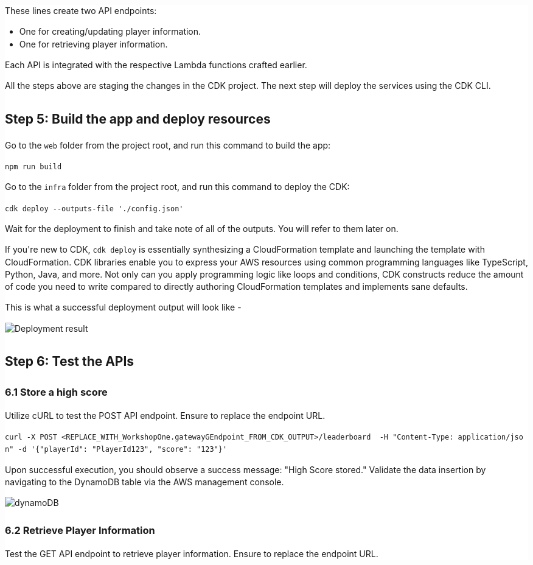 These lines create two API endpoints:

- One for creating/updating player information.
- One for retrieving player information.

Each API is integrated with the respective Lambda functions crafted earlier.

All the steps above are staging the changes in the CDK project. The next step will deploy the services using the CDK CLI.

## Step 5: Build the app and deploy resources

Go to the `web` folder from the project root, and run this command to build the app:

```
npm run build
```

Go to the `infra` folder from the project root, and run this command to deploy the CDK:

```
cdk deploy --outputs-file './config.json'
```

Wait for the deployment to finish and take note of all of the outputs. You will refer to them later on.

If you're new to CDK, `cdk deploy` is essentially synthesizing a CloudFormation template and launching the template with CloudFormation. CDK libraries enable you to express your AWS resources using common programming languages like TypeScript, Python, Java, and more. Not only can you apply programming logic like loops and conditions, CDK constructs reduce the amount of code you need to write compared to directly authoring CloudFormation templates and implements sane defaults.

This is what a successful deployment output will look like -

![Deployment result](images/deployment_result.png)

## Step 6: Test the APIs

### 6.1 Store a high score

Utilize cURL to test the POST API endpoint. Ensure to replace the endpoint URL.

```
curl -X POST <REPLACE_WITH_WorkshopOne.gatewayGEndpoint_FROM_CDK_OUTPUT>/leaderboard  -H "Content-Type: application/json" -d '{"playerId": "PlayerId123", "score": "123"}'
```

Upon successful execution, you should observe a success message: "High Score stored." Validate the data insertion by navigating to the DynamoDB table via the AWS management console.

![dynamoDB](images/dynamoDB.png)

### 6.2 Retrieve Player Information

Test the GET API endpoint to retrieve player information. Ensure to replace the endpoint URL.
